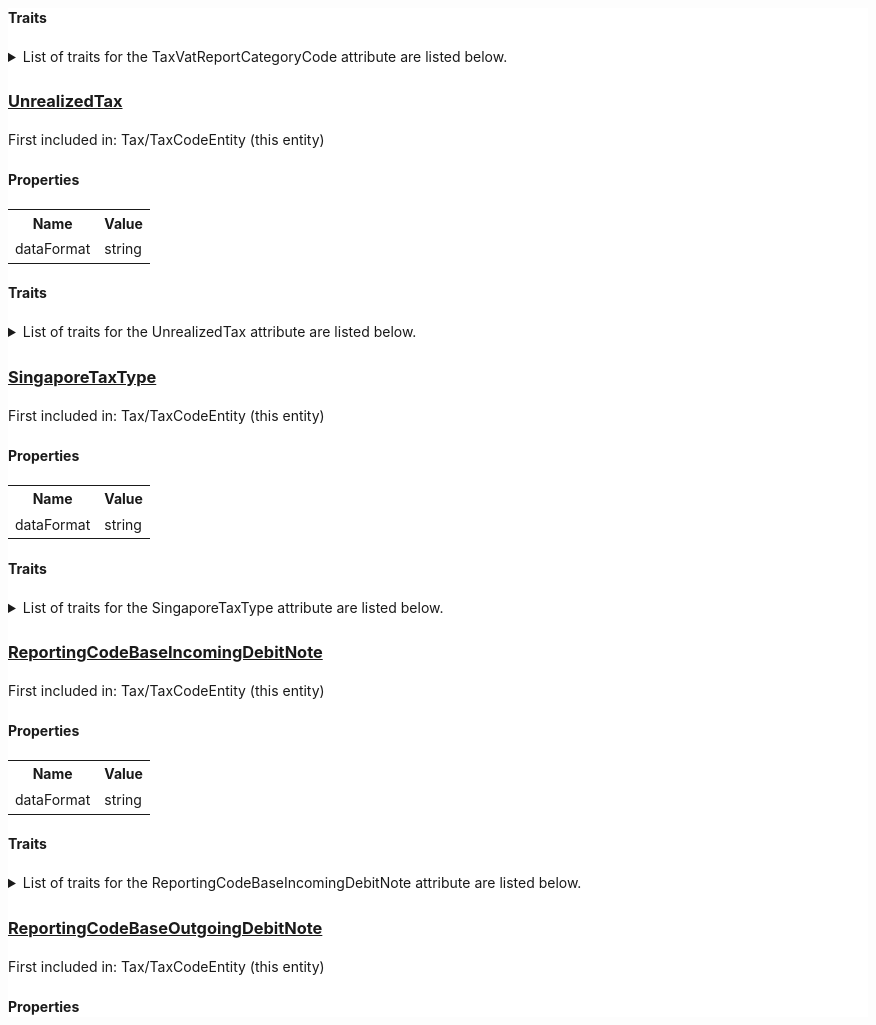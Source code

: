 #### Traits

<details><summary>List of traits for the TaxVatReportCategoryCode attribute are listed below.</summary></details>

### <a href=#UnrealizedTax name="UnrealizedTax">UnrealizedTax</a>

First included in: Tax/TaxCodeEntity (this entity)  

#### Properties

<table><tr><th>Name</th><th>Value</th></tr><tr><td>dataFormat</td><td>string</td></tr></table>

#### Traits

<details><summary>List of traits for the UnrealizedTax attribute are listed below.</summary></details>

### <a href=#SingaporeTaxType name="SingaporeTaxType">SingaporeTaxType</a>

First included in: Tax/TaxCodeEntity (this entity)  

#### Properties

<table><tr><th>Name</th><th>Value</th></tr><tr><td>dataFormat</td><td>string</td></tr></table>

#### Traits

<details><summary>List of traits for the SingaporeTaxType attribute are listed below.</summary></details>

### <a href=#ReportingCodeBaseIncomingDebitNote name="ReportingCodeBaseIncomingDebitNote">ReportingCodeBaseIncomingDebitNote</a>

First included in: Tax/TaxCodeEntity (this entity)  

#### Properties

<table><tr><th>Name</th><th>Value</th></tr><tr><td>dataFormat</td><td>string</td></tr></table>

#### Traits

<details><summary>List of traits for the ReportingCodeBaseIncomingDebitNote attribute are listed below.</summary></details>

### <a href=#ReportingCodeBaseOutgoingDebitNote name="ReportingCodeBaseOutgoingDebitNote">ReportingCodeBaseOutgoingDebitNote</a>

First included in: Tax/TaxCodeEntity (this entity)  

#### Properties

